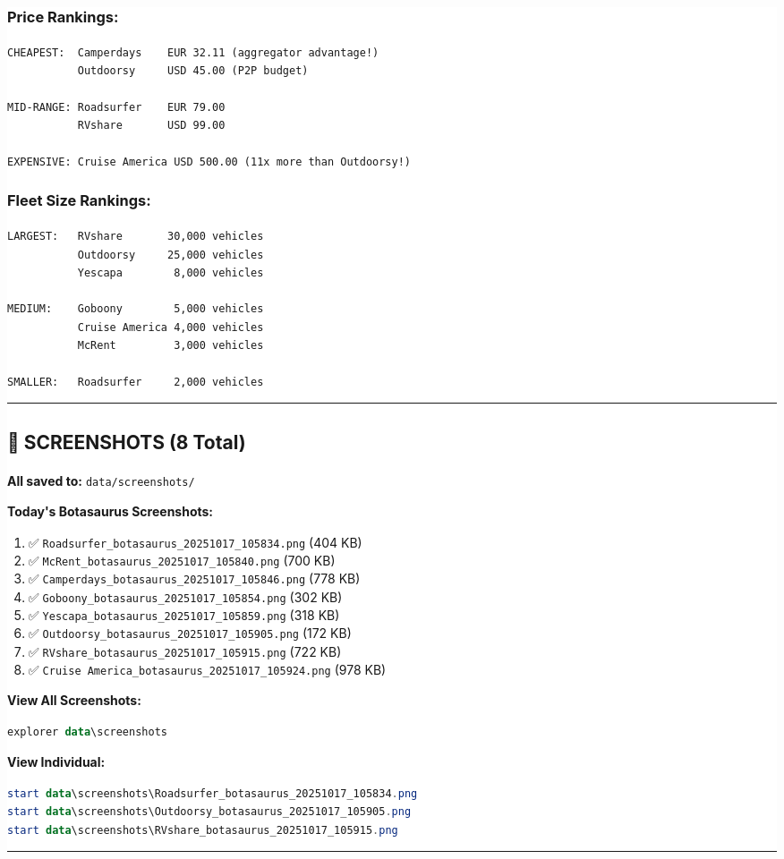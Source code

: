 ### Price Rankings:
```
CHEAPEST:  Camperdays    EUR 32.11 (aggregator advantage!)
           Outdoorsy     USD 45.00 (P2P budget)

MID-RANGE: Roadsurfer    EUR 79.00
           RVshare       USD 99.00

EXPENSIVE: Cruise America USD 500.00 (11x more than Outdoorsy!)
```

### Fleet Size Rankings:
```
LARGEST:   RVshare       30,000 vehicles
           Outdoorsy     25,000 vehicles
           Yescapa        8,000 vehicles

MEDIUM:    Goboony        5,000 vehicles
           Cruise America 4,000 vehicles
           McRent         3,000 vehicles

SMALLER:   Roadsurfer     2,000 vehicles
```

---

## 📸 SCREENSHOTS (8 Total)

**All saved to:** `data/screenshots/`

**Today's Botasaurus Screenshots:**
1. ✅ `Roadsurfer_botasaurus_20251017_105834.png` (404 KB)
2. ✅ `McRent_botasaurus_20251017_105840.png` (700 KB)
3. ✅ `Camperdays_botasaurus_20251017_105846.png` (778 KB)
4. ✅ `Goboony_botasaurus_20251017_105854.png` (302 KB)
5. ✅ `Yescapa_botasaurus_20251017_105859.png` (318 KB)
6. ✅ `Outdoorsy_botasaurus_20251017_105905.png` (172 KB)
7. ✅ `RVshare_botasaurus_20251017_105915.png` (722 KB)
8. ✅ `Cruise America_botasaurus_20251017_105924.png` (978 KB)

**View All Screenshots:**
```powershell
explorer data\screenshots
```

**View Individual:**
```powershell
start data\screenshots\Roadsurfer_botasaurus_20251017_105834.png
start data\screenshots\Outdoorsy_botasaurus_20251017_105905.png
start data\screenshots\RVshare_botasaurus_20251017_105915.png
```

---
